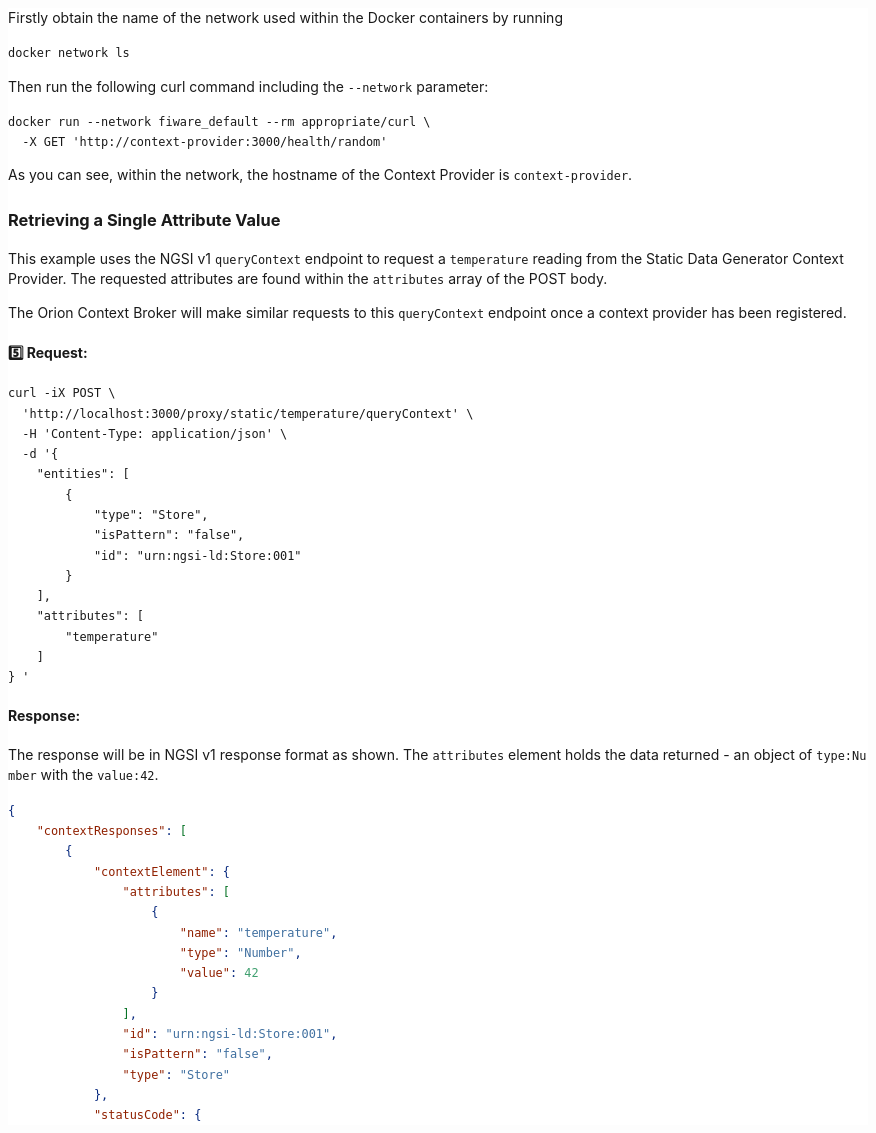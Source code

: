 Firstly obtain the name of the network used within the Docker containers by
running

```console
docker network ls
```

Then run the following curl command including the `--network` parameter:

```console
docker run --network fiware_default --rm appropriate/curl \
  -X GET 'http://context-provider:3000/health/random'
```

As you can see, within the network, the hostname of the Context Provider is
`context-provider`.

### Retrieving a Single Attribute Value

This example uses the NGSI v1 `queryContext` endpoint to request a `temperature`
reading from the Static Data Generator Context Provider. The requested
attributes are found within the `attributes` array of the POST body.

The Orion Context Broker will make similar requests to this `queryContext`
endpoint once a context provider has been registered.

#### :five: Request:

```console
curl -iX POST \
  'http://localhost:3000/proxy/static/temperature/queryContext' \
  -H 'Content-Type: application/json' \
  -d '{
    "entities": [
        {
            "type": "Store",
            "isPattern": "false",
            "id": "urn:ngsi-ld:Store:001"
        }
    ],
    "attributes": [
        "temperature"
    ]
} '
```

#### Response:

The response will be in NGSI v1 response format as shown. The `attributes`
element holds the data returned - an object of `type:Number` with the
`value:42`.

```json
{
    "contextResponses": [
        {
            "contextElement": {
                "attributes": [
                    {
                        "name": "temperature",
                        "type": "Number",
                        "value": 42
                    }
                ],
                "id": "urn:ngsi-ld:Store:001",
                "isPattern": "false",
                "type": "Store"
            },
            "statusCode": {
```